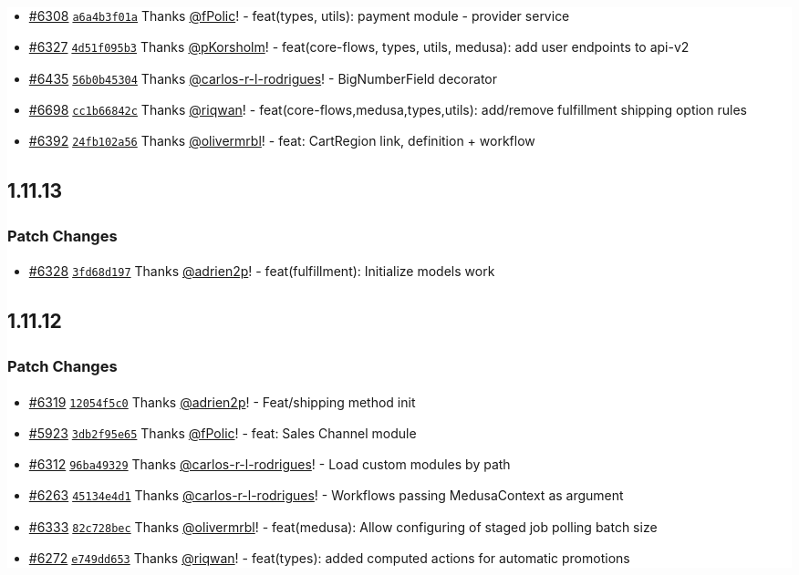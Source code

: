 - [#6308](https://github.com/medusajs/medusa/pull/6308) [`a6a4b3f01a`](https://github.com/medusajs/medusa/commit/a6a4b3f01a6d2bd97b1580c59134279a1b033a5d) Thanks [@fPolic](https://github.com/fPolic)! - feat(types, utils): payment module - provider service

- [#6327](https://github.com/medusajs/medusa/pull/6327) [`4d51f095b3`](https://github.com/medusajs/medusa/commit/4d51f095b3f98f468cefb760512563f7b77bb9cf) Thanks [@pKorsholm](https://github.com/pKorsholm)! - feat(core-flows, types, utils, medusa): add user endpoints to api-v2

- [#6435](https://github.com/medusajs/medusa/pull/6435) [`56b0b45304`](https://github.com/medusajs/medusa/commit/56b0b4530401a6ec5aa155874d371e45bb388fe2) Thanks [@carlos-r-l-rodrigues](https://github.com/carlos-r-l-rodrigues)! - BigNumberField decorator

- [#6698](https://github.com/medusajs/medusa/pull/6698) [`cc1b66842c`](https://github.com/medusajs/medusa/commit/cc1b66842cbb37c6eab84e2d8b74844c214f38d7) Thanks [@riqwan](https://github.com/riqwan)! - feat(core-flows,medusa,types,utils): add/remove fulfillment shipping option rules

- [#6392](https://github.com/medusajs/medusa/pull/6392) [`24fb102a56`](https://github.com/medusajs/medusa/commit/24fb102a564b1253d1f8b039bb1e435cc5312fbb) Thanks [@olivermrbl](https://github.com/olivermrbl)! - feat: CartRegion link, definition + workflow

## 1.11.13

### Patch Changes

- [#6328](https://github.com/medusajs/medusa/pull/6328) [`3fd68d197`](https://github.com/medusajs/medusa/commit/3fd68d1979828e3cde6e028e9e6ab0d0fadcb77b) Thanks [@adrien2p](https://github.com/adrien2p)! - feat(fulfillment): Initialize models work

## 1.11.12

### Patch Changes

- [#6319](https://github.com/medusajs/medusa/pull/6319) [`12054f5c0`](https://github.com/medusajs/medusa/commit/12054f5c01915899223ddc6da734151b31fbb23b) Thanks [@adrien2p](https://github.com/adrien2p)! - Feat/shipping method init

- [#5923](https://github.com/medusajs/medusa/pull/5923) [`3db2f95e65`](https://github.com/medusajs/medusa/commit/3db2f95e65909f4fff432990b48be74509052e83) Thanks [@fPolic](https://github.com/fPolic)! - feat: Sales Channel module

- [#6312](https://github.com/medusajs/medusa/pull/6312) [`96ba49329`](https://github.com/medusajs/medusa/commit/96ba49329b6b05922c90f0c55f16455cb40aa5ca) Thanks [@carlos-r-l-rodrigues](https://github.com/carlos-r-l-rodrigues)! - Load custom modules by path

- [#6263](https://github.com/medusajs/medusa/pull/6263) [`45134e4d1`](https://github.com/medusajs/medusa/commit/45134e4d11cfcdc08dbd10aae687bfbe9e848ab9) Thanks [@carlos-r-l-rodrigues](https://github.com/carlos-r-l-rodrigues)! - Workflows passing MedusaContext as argument

- [#6333](https://github.com/medusajs/medusa/pull/6333) [`82c728bec`](https://github.com/medusajs/medusa/commit/82c728bec7232a245a67dca0b01b28572ebea75d) Thanks [@olivermrbl](https://github.com/olivermrbl)! - feat(medusa): Allow configuring of staged job polling batch size

- [#6272](https://github.com/medusajs/medusa/pull/6272) [`e749dd653`](https://github.com/medusajs/medusa/commit/e749dd653c755bfc3632b134d32c15ceaee0a852) Thanks [@riqwan](https://github.com/riqwan)! - feat(types): added computed actions for automatic promotions
